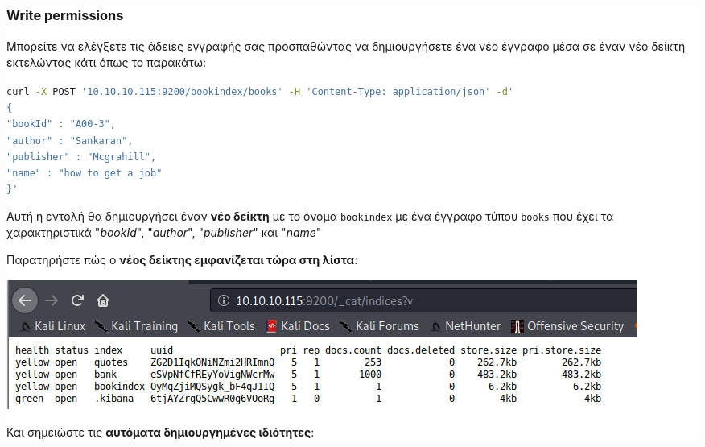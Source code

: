### Write permissions

Μπορείτε να ελέγξετε τις άδειες εγγραφής σας προσπαθώντας να δημιουργήσετε ένα νέο έγγραφο μέσα σε έναν νέο δείκτη εκτελώντας κάτι όπως το παρακάτω:
```bash
curl -X POST '10.10.10.115:9200/bookindex/books' -H 'Content-Type: application/json' -d'
{
"bookId" : "A00-3",
"author" : "Sankaran",
"publisher" : "Mcgrahill",
"name" : "how to get a job"
}'
```
Αυτή η εντολή θα δημιουργήσει έναν **νέο δείκτη** με το όνομα `bookindex` με ένα έγγραφο τύπου `books` που έχει τα χαρακτηριστικά "_bookId_", "_author_", "_publisher_" και "_name_"

Παρατηρήστε πώς ο **νέος δείκτης εμφανίζεται τώρα στη λίστα**:

![](<../.gitbook/assets/image (130).png>)

Και σημειώστε τις **αυτόματα δημιουργημένες ιδιότητες**:
